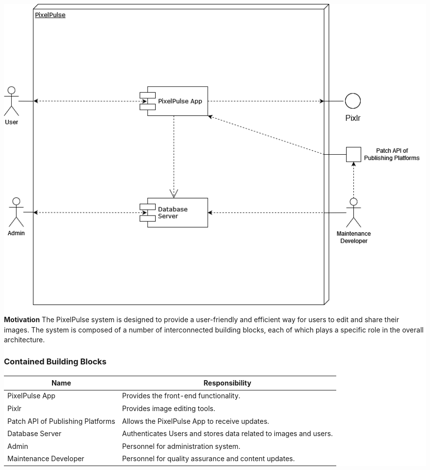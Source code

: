 ![pixelpulse building block overview diagram](images/building-block-view/pixelpulse.png)

**Motivation**
The PixelPulse system is designed to provide a user-friendly and
efficient way for users to edit and share their images. The system is
composed of a number of interconnected building blocks, each of which
plays a specific role in the overall architecture.

### Contained Building Blocks

| Name                                | Responsibility                                                     |
|-------------------------------------|--------------------------------------------------------------------|
| PixelPulse App                      | Provides the front-end functionality.                              |
| Pixlr                               | Provides image editing tools.                                      |
| Patch API of Publishing Platforms   | Allows the PixelPulse App to receive updates.                      |
| Database Server                     | Authenticates Users and stores data related to images and users.   |
| Admin                               | Personnel for administration system.                               |
| Maintenance Developer               | Personnel for quality assurance and content updates.               |
